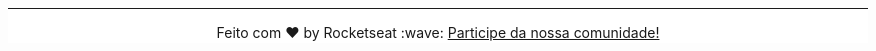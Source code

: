 
---
<p align="center">
  Feito com ♥ by Rocketseat :wave: <a href="https://discord.gg/rocketseat">Participe da nossa comunidade!</a>
</p>
